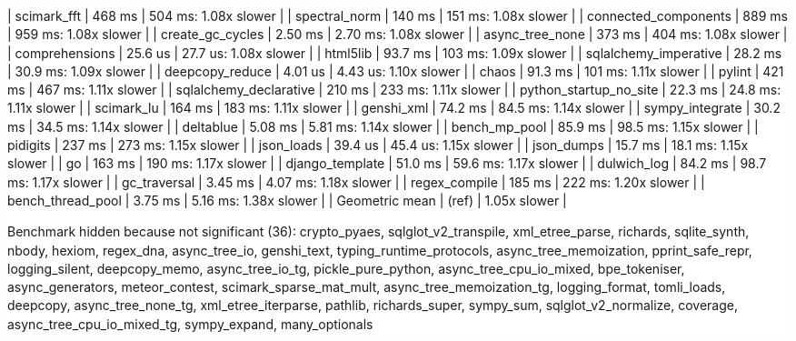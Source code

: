 | scimark_fft            | 468 ms                                                                 | 504 ms: 1.08x slower                                                  |
| spectral_norm          | 140 ms                                                                 | 151 ms: 1.08x slower                                                  |
| connected_components   | 889 ms                                                                 | 959 ms: 1.08x slower                                                  |
| create_gc_cycles       | 2.50 ms                                                                | 2.70 ms: 1.08x slower                                                 |
| async_tree_none        | 373 ms                                                                 | 404 ms: 1.08x slower                                                  |
| comprehensions         | 25.6 us                                                                | 27.7 us: 1.08x slower                                                 |
| html5lib               | 93.7 ms                                                                | 103 ms: 1.09x slower                                                  |
| sqlalchemy_imperative  | 28.2 ms                                                                | 30.9 ms: 1.09x slower                                                 |
| deepcopy_reduce        | 4.01 us                                                                | 4.43 us: 1.10x slower                                                 |
| chaos                  | 91.3 ms                                                                | 101 ms: 1.11x slower                                                  |
| pylint                 | 421 ms                                                                 | 467 ms: 1.11x slower                                                  |
| sqlalchemy_declarative | 210 ms                                                                 | 233 ms: 1.11x slower                                                  |
| python_startup_no_site | 22.3 ms                                                                | 24.8 ms: 1.11x slower                                                 |
| scimark_lu             | 164 ms                                                                 | 183 ms: 1.11x slower                                                  |
| genshi_xml             | 74.2 ms                                                                | 84.5 ms: 1.14x slower                                                 |
| sympy_integrate        | 30.2 ms                                                                | 34.5 ms: 1.14x slower                                                 |
| deltablue              | 5.08 ms                                                                | 5.81 ms: 1.14x slower                                                 |
| bench_mp_pool          | 85.9 ms                                                                | 98.5 ms: 1.15x slower                                                 |
| pidigits               | 237 ms                                                                 | 273 ms: 1.15x slower                                                  |
| json_loads             | 39.4 us                                                                | 45.4 us: 1.15x slower                                                 |
| json_dumps             | 15.7 ms                                                                | 18.1 ms: 1.15x slower                                                 |
| go                     | 163 ms                                                                 | 190 ms: 1.17x slower                                                  |
| django_template        | 51.0 ms                                                                | 59.6 ms: 1.17x slower                                                 |
| dulwich_log            | 84.2 ms                                                                | 98.7 ms: 1.17x slower                                                 |
| gc_traversal           | 3.45 ms                                                                | 4.07 ms: 1.18x slower                                                 |
| regex_compile          | 185 ms                                                                 | 222 ms: 1.20x slower                                                  |
| bench_thread_pool      | 3.75 ms                                                                | 5.16 ms: 1.38x slower                                                 |
| Geometric mean         | (ref)                                                                  | 1.05x slower                                                          |

Benchmark hidden because not significant (36): crypto_pyaes, sqlglot_v2_transpile, xml_etree_parse, richards, sqlite_synth, nbody, hexiom, regex_dna, async_tree_io, genshi_text, typing_runtime_protocols, async_tree_memoization, pprint_safe_repr, logging_silent, deepcopy_memo, async_tree_io_tg, pickle_pure_python, async_tree_cpu_io_mixed, bpe_tokeniser, async_generators, meteor_contest, scimark_sparse_mat_mult, async_tree_memoization_tg, logging_format, tomli_loads, deepcopy, async_tree_none_tg, xml_etree_iterparse, pathlib, richards_super, sympy_sum, sqlglot_v2_normalize, coverage, async_tree_cpu_io_mixed_tg, sympy_expand, many_optionals
